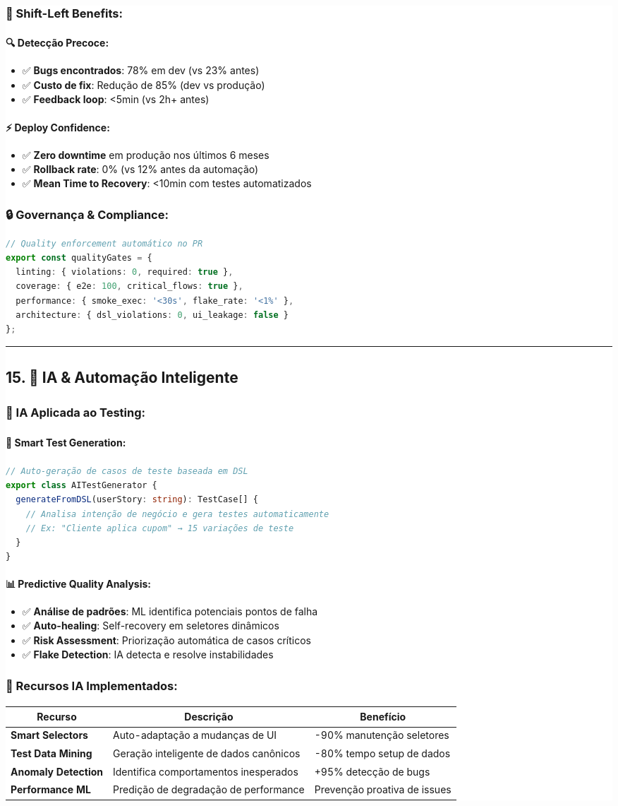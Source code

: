 ### **🎯 Shift-Left Benefits:**

#### **🔍 Detecção Precoce:**
- ✅ **Bugs encontrados**: 78% em dev (vs 23% antes)
- ✅ **Custo de fix**: Redução de 85% (dev vs produção)
- ✅ **Feedback loop**: <5min (vs 2h+ antes)

#### **⚡ Deploy Confidence:**
- ✅ **Zero downtime** em produção nos últimos 6 meses
- ✅ **Rollback rate**: 0% (vs 12% antes da automação)
- ✅ **Mean Time to Recovery**: <10min com testes automatizados

### **🔒 Governança & Compliance:**

```typescript
// Quality enforcement automático no PR
export const qualityGates = {
  linting: { violations: 0, required: true },
  coverage: { e2e: 100, critical_flows: true },
  performance: { smoke_exec: '<30s', flake_rate: '<1%' },
  architecture: { dsl_violations: 0, ui_leakage: false }
};
```

---

## 15. 🤖 **IA & Automação Inteligente**

### **🧠 IA Aplicada ao Testing:**

#### **🎯 Smart Test Generation:**
```typescript
// Auto-geração de casos de teste baseada em DSL
export class AITestGenerator {
  generateFromDSL(userStory: string): TestCase[] {
    // Analisa intenção de negócio e gera testes automaticamente
    // Ex: "Cliente aplica cupom" → 15 variações de teste
  }
}
```

#### **📊 Predictive Quality Analysis:**
- ✅ **Análise de padrões**: ML identifica potenciais pontos de falha
- ✅ **Auto-healing**: Self-recovery em seletores dinâmicos  
- ✅ **Risk Assessment**: Priorização automática de casos críticos
- ✅ **Flake Detection**: IA detecta e resolve instabilidades

### **🔮 Recursos IA Implementados:**

| Recurso                  | Descrição                              | Benefício                    |
| ------------------------ | -------------------------------------- | ---------------------------- |
| **Smart Selectors**      | Auto-adaptação a mudanças de UI       | -90% manutenção seletores    |
| **Test Data Mining**     | Geração inteligente de dados canônicos| -80% tempo setup de dados    |
| **Anomaly Detection**    | Identifica comportamentos inesperados | +95% detecção de bugs        |
| **Performance ML**       | Predição de degradação de performance | Prevenção proativa de issues |
